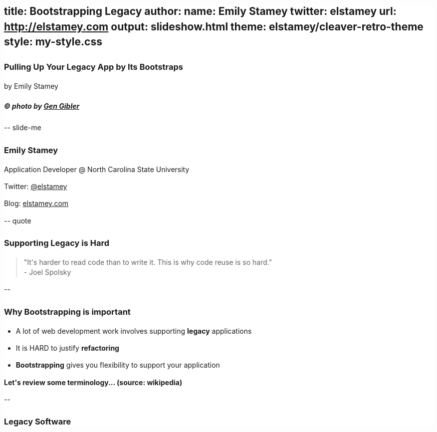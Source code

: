 title: Bootstrapping Legacy
author:
    name: Emily Stamey
    twitter: elstamey
    url: http://elstamey.com
output: slideshow.html
theme: elstamey/cleaver-retro-theme
style: my-style.css
-------------------

### Pulling Up Your Legacy App by Its Bootstraps
by Emily Stamey

<h5 class="attrib">&copy; photo by <a href="https://www.flickr.com/photos/ggibler/4070373493/in/photolist-7cFJek-5SeNsa-9bKCsn-jAddUm-oQTJ1b-5xLYZQ-9uQ8J4-awGnN5-4nN74L-eJjEv8-5vDSaf-njhZp-5gV2QB-4rXHzY-bKE51V-i7X2F-67eTGL-bnZX5v-5zzPjz-bnJAgv-9ocin7-nTm8j7-8Pomnt-cCzauh-7RFQfh-hSqL2M-63XhHS-q9XQBM-aTB4Ja-e37i45-86dSn5-8rXdjL-euUJvR-9Bn6uy-3aV2Br-5VehE9-9XQqCu-4oM4aH-5HYm4m-co9wos-c56rfL-Ai7Gda-4LoKmo-k4XtQx-b9K47z-7CyrYp-86aHf6-4mpuHn-86aT2v-yiP7zp">Gen Gibler</a> </h5>

-- slide-me

### Emily Stamey
Application Developer @ North Carolina State University

Twitter: [@elstamey](https://twitter.com/elstamey)

Blog: [elstamey.com](http://www.elstamey.com/)












-- quote

### Supporting Legacy is Hard

 <blockquote><p>"It's harder to read code than to write it. This is why code reuse is so hard." 
 <br>- Joel Spolsky</p></blockquote>

--

### Why Bootstrapping is important

- A lot of web development work involves supporting **legacy** applications

- It is HARD to justify **refactoring**  

- **Bootstrapping** gives you flexibility to support your application

**Let's review some terminology... (source: wikipedia)**

--

### Legacy Software
